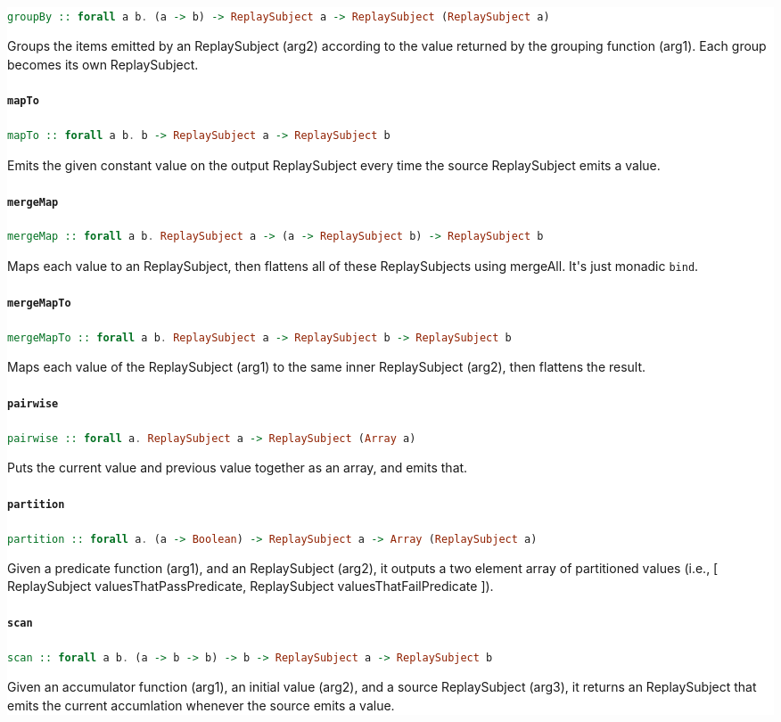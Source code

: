 ``` purescript
groupBy :: forall a b. (a -> b) -> ReplaySubject a -> ReplaySubject (ReplaySubject a)
```

Groups the items emitted by an ReplaySubject (arg2) according to the value
returned by the grouping function (arg1).  Each group becomes its own
ReplaySubject.

#### `mapTo`

``` purescript
mapTo :: forall a b. b -> ReplaySubject a -> ReplaySubject b
```

Emits the given constant value on the output ReplaySubject every time
the source ReplaySubject emits a value.

#### `mergeMap`

``` purescript
mergeMap :: forall a b. ReplaySubject a -> (a -> ReplaySubject b) -> ReplaySubject b
```

Maps each value to an ReplaySubject, then flattens all of these ReplaySubjects
using mergeAll.  It's just monadic `bind`.

#### `mergeMapTo`

``` purescript
mergeMapTo :: forall a b. ReplaySubject a -> ReplaySubject b -> ReplaySubject b
```

Maps each value of the ReplaySubject (arg1) to the same inner ReplaySubject (arg2),
then flattens the result.

#### `pairwise`

``` purescript
pairwise :: forall a. ReplaySubject a -> ReplaySubject (Array a)
```

Puts the current value and previous value together as an array, and emits that.

#### `partition`

``` purescript
partition :: forall a. (a -> Boolean) -> ReplaySubject a -> Array (ReplaySubject a)
```

Given a predicate function (arg1), and an ReplaySubject (arg2), it outputs a
two element array of partitioned values
(i.e., [ ReplaySubject valuesThatPassPredicate, ReplaySubject valuesThatFailPredicate ]).

#### `scan`

``` purescript
scan :: forall a b. (a -> b -> b) -> b -> ReplaySubject a -> ReplaySubject b
```

Given an accumulator function (arg1), an initial value (arg2), and
a source ReplaySubject (arg3), it returns an ReplaySubject that emits the current
accumlation whenever the source emits a value.
